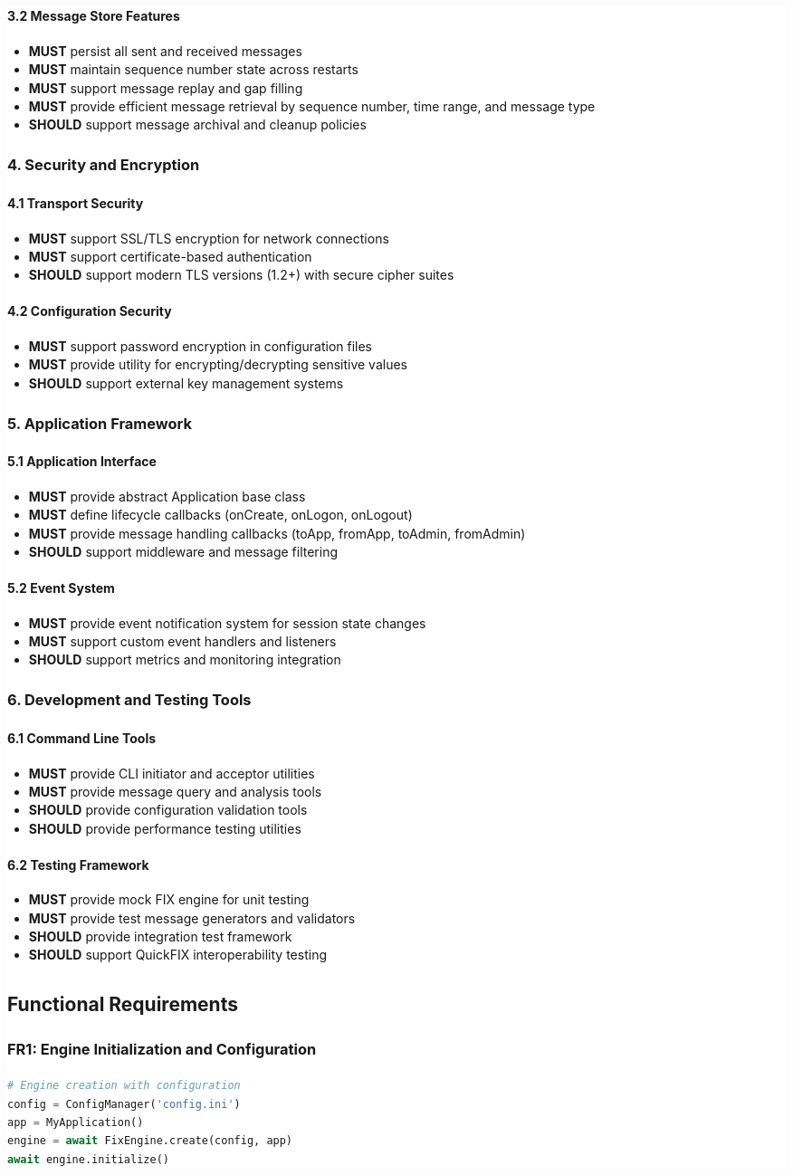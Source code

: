 #### 3.2 Message Store Features
- **MUST** persist all sent and received messages
- **MUST** maintain sequence number state across restarts
- **MUST** support message replay and gap filling
- **MUST** provide efficient message retrieval by sequence number, time range, and message type
- **SHOULD** support message archival and cleanup policies

### 4. Security and Encryption

#### 4.1 Transport Security
- **MUST** support SSL/TLS encryption for network connections
- **MUST** support certificate-based authentication
- **SHOULD** support modern TLS versions (1.2+) with secure cipher suites

#### 4.2 Configuration Security
- **MUST** support password encryption in configuration files
- **MUST** provide utility for encrypting/decrypting sensitive values
- **SHOULD** support external key management systems

### 5. Application Framework

#### 5.1 Application Interface
- **MUST** provide abstract Application base class
- **MUST** define lifecycle callbacks (onCreate, onLogon, onLogout)
- **MUST** provide message handling callbacks (toApp, fromApp, toAdmin, fromAdmin)
- **SHOULD** support middleware and message filtering

#### 5.2 Event System
- **MUST** provide event notification system for session state changes
- **MUST** support custom event handlers and listeners
- **SHOULD** support metrics and monitoring integration

### 6. Development and Testing Tools

#### 6.1 Command Line Tools
- **MUST** provide CLI initiator and acceptor utilities
- **MUST** provide message query and analysis tools
- **SHOULD** provide configuration validation tools
- **SHOULD** provide performance testing utilities

#### 6.2 Testing Framework
- **MUST** provide mock FIX engine for unit testing
- **MUST** provide test message generators and validators
- **SHOULD** provide integration test framework
- **SHOULD** support QuickFIX interoperability testing

## Functional Requirements

### FR1: Engine Initialization and Configuration
```python
# Engine creation with configuration
config = ConfigManager('config.ini')
app = MyApplication()
engine = await FixEngine.create(config, app)
await engine.initialize()
```
